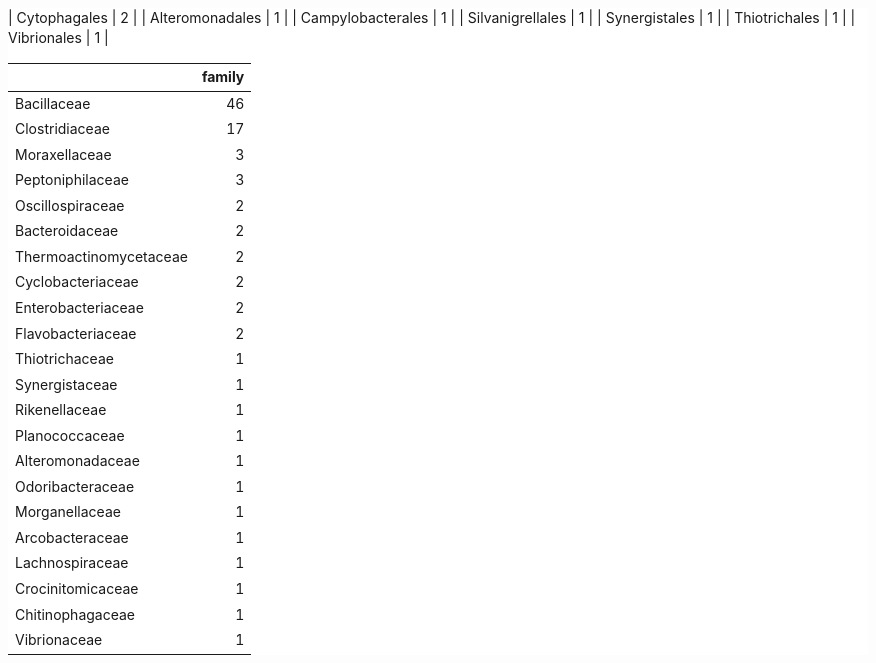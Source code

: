 | Cytophagales      |       2 |
| Alteromonadales   |       1 |
| Campylobacterales |       1 |
| Silvanigrellales  |       1 |
| Synergistales     |       1 |
| Thiotrichales     |       1 |
| Vibrionales       |       1 |

|                        |   family |
|:-----------------------|---------:|
| Bacillaceae            |       46 |
| Clostridiaceae         |       17 |
| Moraxellaceae          |        3 |
| Peptoniphilaceae       |        3 |
| Oscillospiraceae       |        2 |
| Bacteroidaceae         |        2 |
| Thermoactinomycetaceae |        2 |
| Cyclobacteriaceae      |        2 |
| Enterobacteriaceae     |        2 |
| Flavobacteriaceae      |        2 |
| Thiotrichaceae         |        1 |
| Synergistaceae         |        1 |
| Rikenellaceae          |        1 |
| Planococcaceae         |        1 |
| Alteromonadaceae       |        1 |
| Odoribacteraceae       |        1 |
| Morganellaceae         |        1 |
| Arcobacteraceae        |        1 |
| Lachnospiraceae        |        1 |
| Crocinitomicaceae      |        1 |
| Chitinophagaceae       |        1 |
| Vibrionaceae           |        1 |
